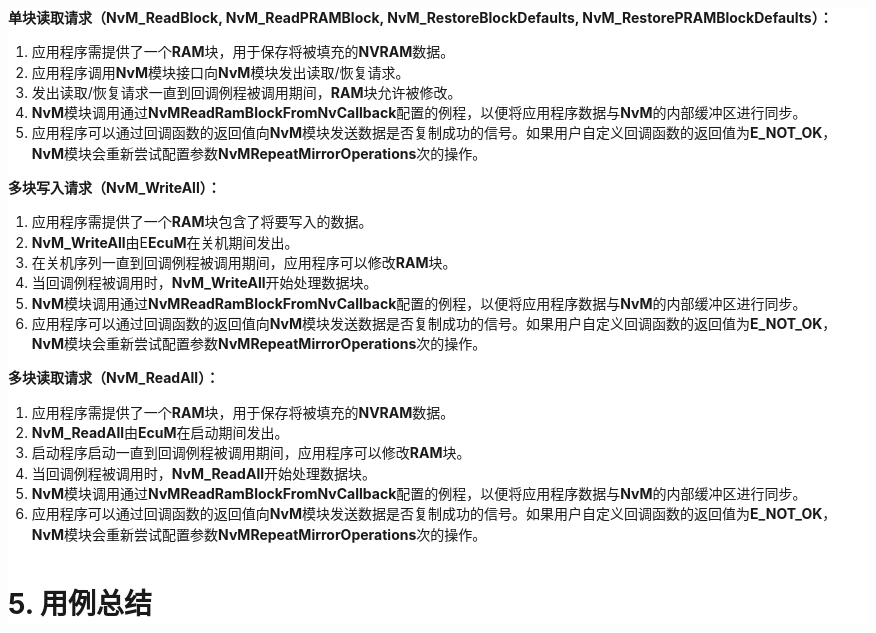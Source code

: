 
**单块读取请求（NvM_ReadBlock, NvM_ReadPRAMBlock, NvM_RestoreBlockDefaults, NvM_RestorePRAMBlockDefaults）：**

1. 应用程序需提供了一个**RAM**块，用于保存将被填充的**NVRAM**数据。
2. 应用程序调用**NvM**模块接口向**NvM**模块发出读取/恢复请求。
3. 发出读取/恢复请求一直到回调例程被调用期间，**RAM**块允许被修改。
4. **NvM**模块调用通过**NvMReadRamBlockFromNvCallback**配置的例程，以便将应用程序数据与**NvM**的内部缓冲区进行同步。
5. 应用程序可以通过回调函数的返回值向**NvM**模块发送数据是否复制成功的信号。如果用户自定义回调函数的返回值为**E_NOT_OK**，**NvM**模块会重新尝试配置参数**NvMRepeatMirrorOperations**次的操作。

**多块写入请求（NvM_WriteAll）：**

1. 应用程序需提供了一个**RAM**块包含了将要写入的数据。
2. **NvM_WriteAll**由E**EcuM**在关机期间发出。
3. 在关机序列一直到回调例程被调用期间，应用程序可以修改**RAM**块。
4. 当回调例程被调用时，**NvM_WriteAll**开始处理数据块。
5. **NvM**模块调用通过**NvMReadRamBlockFromNvCallback**配置的例程，以便将应用程序数据与**NvM**的内部缓冲区进行同步。
6. 应用程序可以通过回调函数的返回值向**NvM**模块发送数据是否复制成功的信号。如果用户自定义回调函数的返回值为**E_NOT_OK**，**NvM**模块会重新尝试配置参数**NvMRepeatMirrorOperations**次的操作。

**多块读取请求（NvM_ReadAll）：**

1. 应用程序需提供了一个**RAM**块，用于保存将被填充的**NVRAM**数据。
2. **NvM_ReadAll**由**EcuM**在启动期间发出。
3. 启动程序启动一直到回调例程被调用期间，应用程序可以修改**RAM**块。
4. 当回调例程被调用时，**NvM_ReadAll**开始处理数据块。
5. **NvM**模块调用通过**NvMReadRamBlockFromNvCallback**配置的例程，以便将应用程序数据与**NvM**的内部缓冲区进行同步。
6. 应用程序可以通过回调函数的返回值向**NvM**模块发送数据是否复制成功的信号。如果用户自定义回调函数的返回值为**E_NOT_OK**，**NvM**模块会重新尝试配置参数**NvMRepeatMirrorOperations**次的操作。

# 5. 用例总结